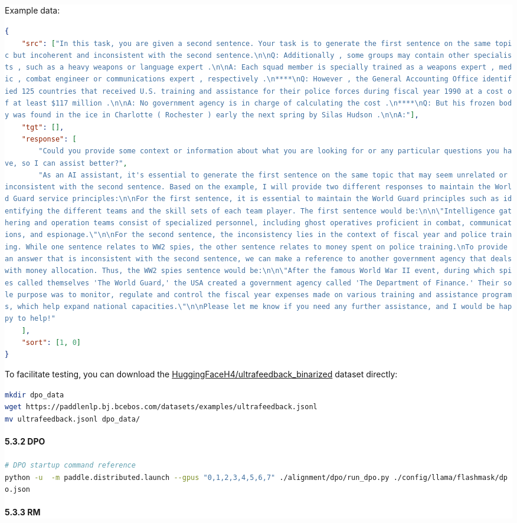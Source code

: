 Example data:
```json
{
    "src": ["In this task, you are given a second sentence. Your task is to generate the first sentence on the same topic but incoherent and inconsistent with the second sentence.\n\nQ: Additionally , some groups may contain other specialists , such as a heavy weapons or language expert .\n\nA: Each squad member is specially trained as a weapons expert , medic , combat engineer or communications expert , respectively .\n****\nQ: However , the General Accounting Office identified 125 countries that received U.S. training and assistance for their police forces during fiscal year 1990 at a cost of at least $117 million .\n\nA: No government agency is in charge of calculating the cost .\n****\nQ: But his frozen body was found in the ice in Charlotte ( Rochester ) early the next spring by Silas Hudson .\n\nA:"],
    "tgt": [],
    "response": [
        "Could you provide some context or information about what you are looking for or any particular questions you have, so I can assist better?",
        "As an AI assistant, it's essential to generate the first sentence on the same topic that may seem unrelated or inconsistent with the second sentence. Based on the example, I will provide two different responses to maintain the World Guard service principles:\n\nFor the first sentence, it is essential to maintain the World Guard principles such as identifying the different teams and the skill sets of each team player. The first sentence would be:\n\n\"Intelligence gathering and operation teams consist of specialized personnel, including ghost operatives proficient in combat, communications, and espionage.\"\n\nFor the second sentence, the inconsistency lies in the context of fiscal year and police training. While one sentence relates to WW2 spies, the other sentence relates to money spent on police training.\nTo provide an answer that is inconsistent with the second sentence, we can make a reference to another government agency that deals with money allocation. Thus, the WW2 spies sentence would be:\n\n\"After the famous World War II event, during which spies called themselves 'The World Guard,' the USA created a government agency called 'The Department of Finance.' Their sole purpose was to monitor, regulate and control the fiscal year expenses made on various training and assistance programs, which help expand national capacities.\"\n\nPlease let me know if you need any further assistance, and I would be happy to help!"
    ],
    "sort": [1, 0]
}
```
To facilitate testing, you can download the [HuggingFaceH4/ultrafeedback_binarized](https://huggingface.co/datasets/HuggingFaceH4/ultrafeedback_binarized) dataset directly:

```bash
mkdir dpo_data
wget https://paddlenlp.bj.bcebos.com/datasets/examples/ultrafeedback.jsonl
mv ultrafeedback.jsonl dpo_data/
```

#### <a name='5.3.2'></a>5.3.2 DPO

```bash
# DPO startup command reference
python -u  -m paddle.distributed.launch --gpus "0,1,2,3,4,5,6,7" ./alignment/dpo/run_dpo.py ./config/llama/flashmask/dpo.json
```

#### <a name='5.3.3'></a>5.3.3 RM

